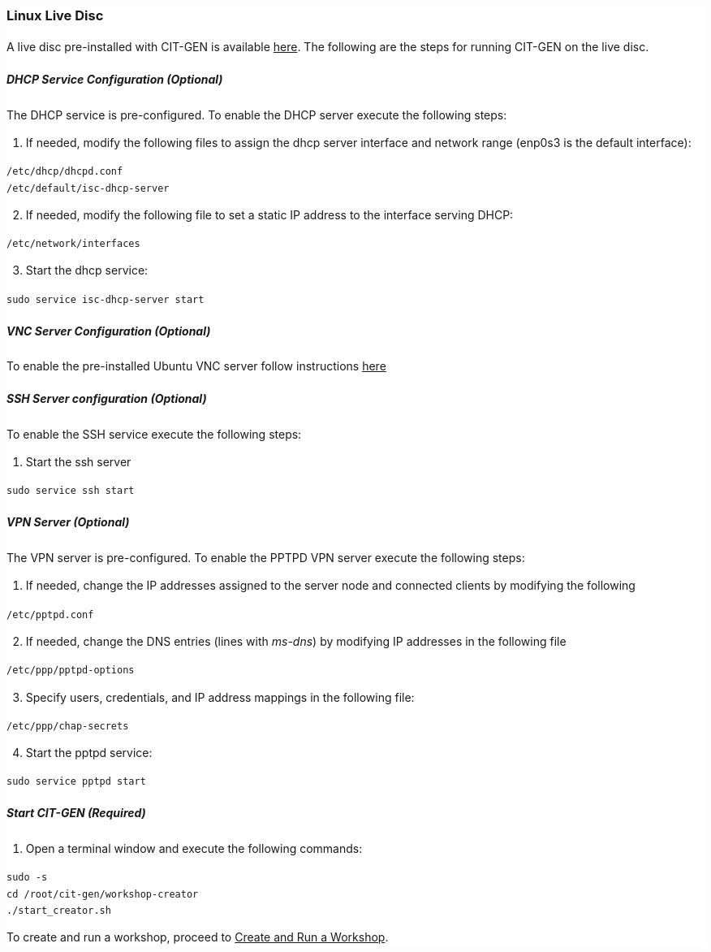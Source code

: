 ### Linux Live Disc
A live disc pre-installed with CIT-GEN is available [here](https://goo.gl/n1WvS).
The following are the steps for running CIT-GEN on the live disc.
##### DHCP Service Configuration (Optional)
The DHCP service is pre-configured. To enable the DHCP server execute the following steps:

1. If needed, modify the following files to assign the dhcp server interface and network range (enp0s3 is the default interface):
```
/etc/dhcp/dhcpd.conf
/etc/default/isc-dhcp-server
```
2. If needed, modify the following file to set a static IP address to the interface serving DHCP:
```
/etc/network/interfaces
```
3. Start the dhcp service:
```
sudo service isc-dhcp-server start
```

##### VNC Server Configuration (Optional)
To enable the pre-installed Ubuntu VNC server follow instructions [here](https://www.howtoforge.com/configure-remote-access-to-your-ubuntu-desktop)

##### SSH Server configuration (Optional)
To enable the SSH service execute the following steps:

1. Start the ssh server
```
sudo service ssh start
```

##### VPN Server (Optional)
The VPN server is pre-configured. To enable the PPTPD VPN server execute the following steps:

1. If needed, change the IP addresses assigned to the server node and connected clients by modifying the following
```
/etc/pptpd.conf
```
2. If needed, change the DNS entries (lines with *ms-dns*) by modifying IP addresses in the following file
```
/etc/ppp/pptpd-options
```
3. Specify users, credentials, and IP address mappings in the following file:
```
/etc/ppp/chap-secrets
```
4. Start the pptpd service:
```
sudo service pptpd start
```

##### Start CIT-GEN (Required)
1. Open a terminal window and execute the following commands:
```
sudo -s
cd /root/cit-gen/workshop-creator
./start_creator.sh
```
To create and run a workshop, proceed to [Create and Run a Workshop](#create-and-run-a-workshop).
  